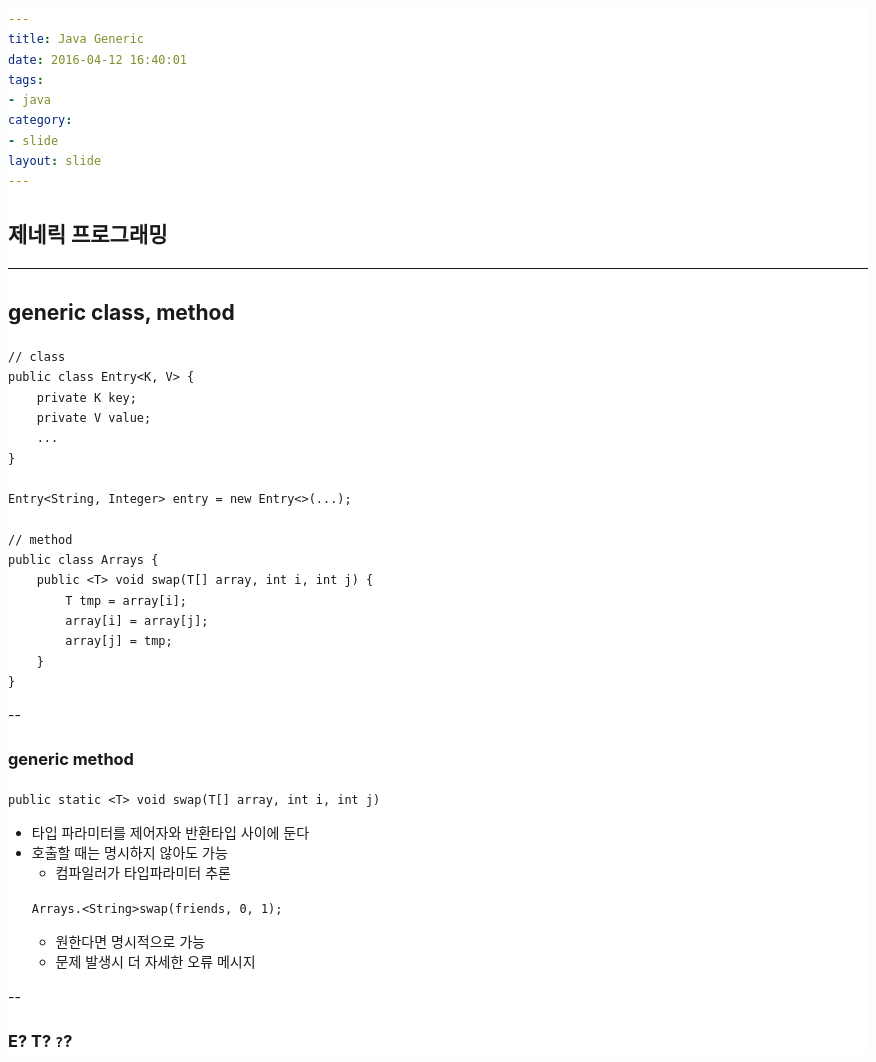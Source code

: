 ```yaml
---
title: Java Generic
date: 2016-04-12 16:40:01
tags:
- java
category:
- slide
layout: slide
---
```

## 제네릭 프로그래밍

---

## generic class, method

    // class
    public class Entry<K, V> {
        private K key;
        private V value;
        ...
    }

    Entry<String, Integer> entry = new Entry<>(...);

    // method
    public class Arrays {
        public <T> void swap(T[] array, int i, int j) {
            T tmp = array[i];
            array[i] = array[j];
            array[j] = tmp;
        }
    }

--

### generic method

	public static <T> void swap(T[] array, int i, int j)

- 타입 파라미터를 제어자와 반환타입 사이에 둔다
- 호출할 때는 명시하지 않아도 가능
	- 컴파일러가 타입파라미터 추론
	```
	Arrays.<String>swap(friends, 0, 1);
	```
	- 원한다면 명시적으로 가능
	- 문제 발생시 더 자세한 오류 메시지

--

### E? T? <code>?</code>?
